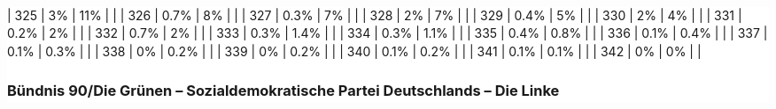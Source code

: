 | 325 | 3% | 11% |  |
| 326 | 0.7% | 8% |  |
| 327 | 0.3% | 7% |  |
| 328 | 2% | 7% |  |
| 329 | 0.4% | 5% |  |
| 330 | 2% | 4% |  |
| 331 | 0.2% | 2% |  |
| 332 | 0.7% | 2% |  |
| 333 | 0.3% | 1.4% |  |
| 334 | 0.3% | 1.1% |  |
| 335 | 0.4% | 0.8% |  |
| 336 | 0.1% | 0.4% |  |
| 337 | 0.1% | 0.3% |  |
| 338 | 0% | 0.2% |  |
| 339 | 0% | 0.2% |  |
| 340 | 0.1% | 0.2% |  |
| 341 | 0.1% | 0.1% |  |
| 342 | 0% | 0% |  |

### Bündnis 90/Die Grünen – Sozialdemokratische Partei Deutschlands – Die Linke
